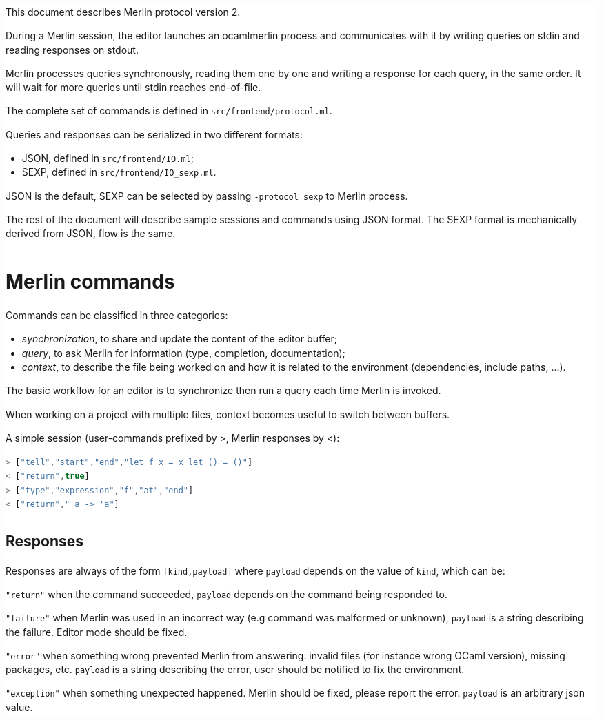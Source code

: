 This document describes Merlin protocol version 2.

During a Merlin session, the editor launches an ocamlmerlin process and communicates with it by writing queries on stdin and reading responses on stdout.

Merlin processes queries synchronously, reading them one by one and writing a response for each query, in the same order.  It will wait for more queries until stdin reaches end-of-file.

The complete set of commands is defined in `src/frontend/protocol.ml`.

Queries and responses can be serialized in two different formats:
- JSON, defined in `src/frontend/IO.ml`;
- SEXP, defined in `src/frontend/IO_sexp.ml`.

JSON is the default, SEXP can be selected by passing `-protocol sexp` to Merlin process.

The rest of the document will describe sample sessions and commands using JSON format.  The SEXP format is mechanically derived from JSON, flow is the same.

# Merlin commands

Commands can be classified in three categories:
- _synchronization_, to share and update the content of the editor
  buffer;
- _query_, to ask Merlin for information (type, completion, documentation);
- _context_, to describe the file being worked on and how it is
  related to the environment (dependencies, include paths, ...).

The basic workflow for an editor is to synchronize then run a query each time Merlin is invoked.

When working on a project with multiple files, context becomes useful to switch between buffers.

A simple session (user-commands prefixed by >, Merlin responses by <):

```javascript
> ["tell","start","end","let f x = x let () = ()"]
< ["return",true]
> ["type","expression","f","at","end"]
< ["return","'a -> 'a"]
```


## Responses

Responses are always of the form `[kind,payload]` where `payload` depends on the value of `kind`, which can be:

`"return"` when the command succeeded, `payload` depends on the command being responded to.

`"failure"` when Merlin was used in an incorrect way (e.g command was malformed or unknown), `payload` is a string describing the failure.  Editor mode should be fixed.

`"error"` when something wrong prevented Merlin from answering: invalid files (for instance wrong OCaml version), missing packages, etc.  `payload` is a string describing the error, user should be notified to fix the environment.

`"exception"` when something unexpected happened.  Merlin should be fixed, please report the error.  `payload` is an arbitrary json value.
